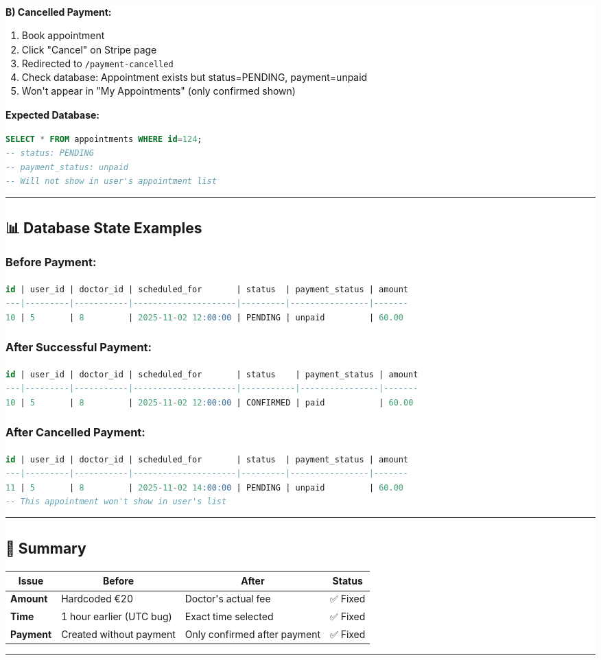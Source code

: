 **B) Cancelled Payment:**
1. Book appointment
2. Click "Cancel" on Stripe page
3. Redirected to `/payment-cancelled`
4. Check database: Appointment exists but status=PENDING, payment=unpaid
5. Won't appear in "My Appointments" (only confirmed shown)

**Expected Database:**
```sql
SELECT * FROM appointments WHERE id=124;
-- status: PENDING
-- payment_status: unpaid
-- Will not show in user's appointment list
```

---

## 📊 Database State Examples

### Before Payment:
```sql
id | user_id | doctor_id | scheduled_for       | status  | payment_status | amount
---|---------|-----------|---------------------|---------|----------------|-------
10 | 5       | 8         | 2025-11-02 12:00:00 | PENDING | unpaid         | 60.00
```

### After Successful Payment:
```sql
id | user_id | doctor_id | scheduled_for       | status    | payment_status | amount
---|---------|-----------|---------------------|-----------|----------------|-------
10 | 5       | 8         | 2025-11-02 12:00:00 | CONFIRMED | paid           | 60.00
```

### After Cancelled Payment:
```sql
id | user_id | doctor_id | scheduled_for       | status  | payment_status | amount
---|---------|-----------|---------------------|---------|----------------|-------
11 | 5       | 8         | 2025-11-02 14:00:00 | PENDING | unpaid         | 60.00
-- This appointment won't show in user's list
```

---

## 🎯 Summary

| Issue | Before | After | Status |
|-------|--------|-------|--------|
| **Amount** | Hardcoded €20 | Doctor's actual fee | ✅ Fixed |
| **Time** | 1 hour earlier (UTC bug) | Exact time selected | ✅ Fixed |
| **Payment** | Created without payment | Only confirmed after payment | ✅ Fixed |

---